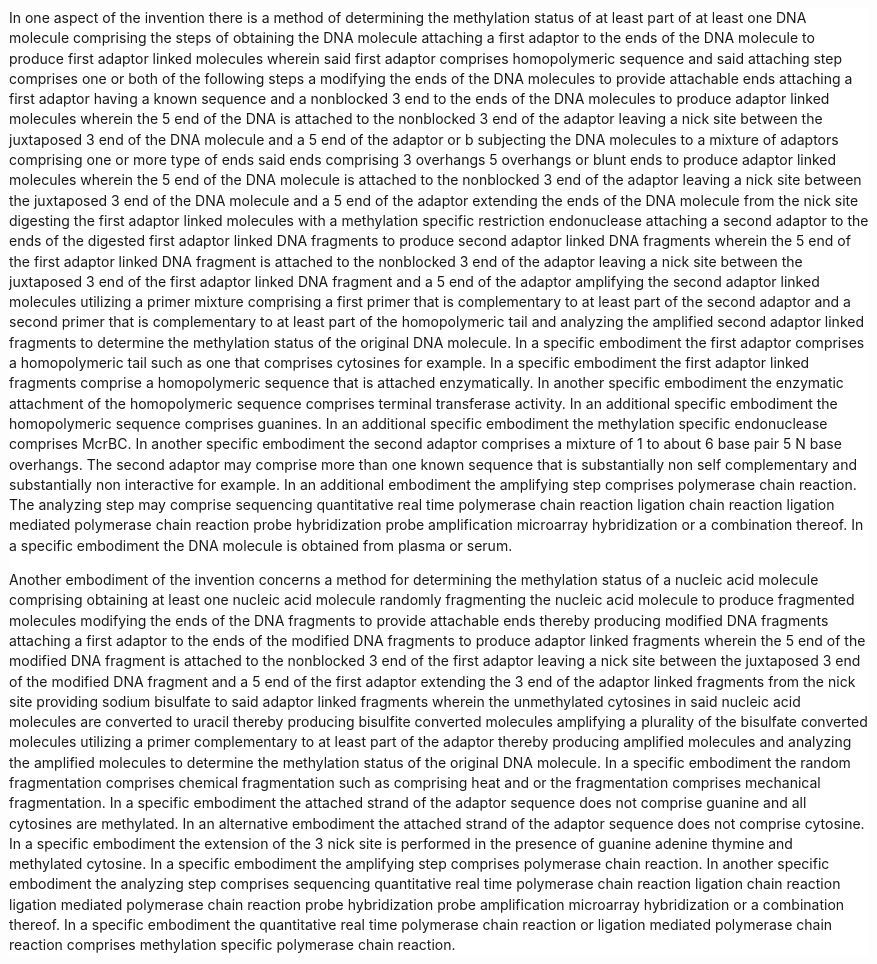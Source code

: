 In one aspect of the invention there is a method of determining the methylation status of at least part of at least one DNA molecule comprising the steps of obtaining the DNA molecule attaching a first adaptor to the ends of the DNA molecule to produce first adaptor linked molecules wherein said first adaptor comprises homopolymeric sequence and said attaching step comprises one or both of the following steps a modifying the ends of the DNA molecules to provide attachable ends attaching a first adaptor having a known sequence and a nonblocked 3 end to the ends of the DNA molecules to produce adaptor linked molecules wherein the 5 end of the DNA is attached to the nonblocked 3 end of the adaptor leaving a nick site between the juxtaposed 3 end of the DNA molecule and a 5 end of the adaptor or b subjecting the DNA molecules to a mixture of adaptors comprising one or more type of ends said ends comprising 3 overhangs 5 overhangs or blunt ends to produce adaptor linked molecules wherein the 5 end of the DNA molecule is attached to the nonblocked 3 end of the adaptor leaving a nick site between the juxtaposed 3 end of the DNA molecule and a 5 end of the adaptor extending the ends of the DNA molecule from the nick site digesting the first adaptor linked molecules with a methylation specific restriction endonuclease attaching a second adaptor to the ends of the digested first adaptor linked DNA fragments to produce second adaptor linked DNA fragments wherein the 5 end of the first adaptor linked DNA fragment is attached to the nonblocked 3 end of the adaptor leaving a nick site between the juxtaposed 3 end of the first adaptor linked DNA fragment and a 5 end of the adaptor amplifying the second adaptor linked molecules utilizing a primer mixture comprising a first primer that is complementary to at least part of the second adaptor and a second primer that is complementary to at least part of the homopolymeric tail and analyzing the amplified second adaptor linked fragments to determine the methylation status of the original DNA molecule. In a specific embodiment the first adaptor comprises a homopolymeric tail such as one that comprises cytosines for example. In a specific embodiment the first adaptor linked fragments comprise a homopolymeric sequence that is attached enzymatically. In another specific embodiment the enzymatic attachment of the homopolymeric sequence comprises terminal transferase activity. In an additional specific embodiment the homopolymeric sequence comprises guanines. In an additional specific embodiment the methylation specific endonuclease comprises McrBC. In another specific embodiment the second adaptor comprises a mixture of 1 to about 6 base pair 5 N base overhangs. The second adaptor may comprise more than one known sequence that is substantially non self complementary and substantially non interactive for example. In an additional embodiment the amplifying step comprises polymerase chain reaction. The analyzing step may comprise sequencing quantitative real time polymerase chain reaction ligation chain reaction ligation mediated polymerase chain reaction probe hybridization probe amplification microarray hybridization or a combination thereof. In a specific embodiment the DNA molecule is obtained from plasma or serum.

Another embodiment of the invention concerns a method for determining the methylation status of a nucleic acid molecule comprising obtaining at least one nucleic acid molecule randomly fragmenting the nucleic acid molecule to produce fragmented molecules modifying the ends of the DNA fragments to provide attachable ends thereby producing modified DNA fragments attaching a first adaptor to the ends of the modified DNA fragments to produce adaptor linked fragments wherein the 5 end of the modified DNA fragment is attached to the nonblocked 3 end of the first adaptor leaving a nick site between the juxtaposed 3 end of the modified DNA fragment and a 5 end of the first adaptor extending the 3 end of the adaptor linked fragments from the nick site providing sodium bisulfate to said adaptor linked fragments wherein the unmethylated cytosines in said nucleic acid molecules are converted to uracil thereby producing bisulfite converted molecules amplifying a plurality of the bisulfate converted molecules utilizing a primer complementary to at least part of the adaptor thereby producing amplified molecules and analyzing the amplified molecules to determine the methylation status of the original DNA molecule. In a specific embodiment the random fragmentation comprises chemical fragmentation such as comprising heat and or the fragmentation comprises mechanical fragmentation. In a specific embodiment the attached strand of the adaptor sequence does not comprise guanine and all cytosines are methylated. In an alternative embodiment the attached strand of the adaptor sequence does not comprise cytosine. In a specific embodiment the extension of the 3 nick site is performed in the presence of guanine adenine thymine and methylated cytosine. In a specific embodiment the amplifying step comprises polymerase chain reaction. In another specific embodiment the analyzing step comprises sequencing quantitative real time polymerase chain reaction ligation chain reaction ligation mediated polymerase chain reaction probe hybridization probe amplification microarray hybridization or a combination thereof. In a specific embodiment the quantitative real time polymerase chain reaction or ligation mediated polymerase chain reaction comprises methylation specific polymerase chain reaction.
